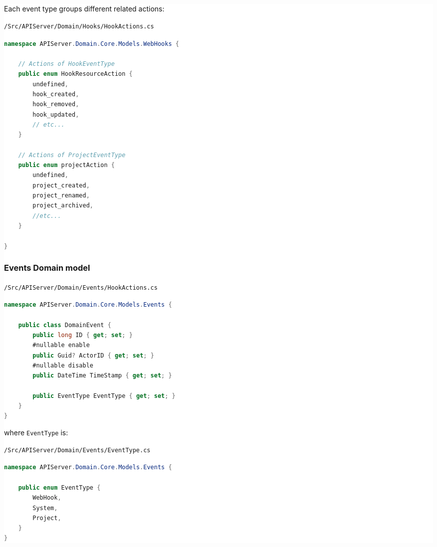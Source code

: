 Each event type groups different related actions:

`/Src/APIServer/Domain/Hooks/HookActions.cs`
```c#
namespace APIServer.Domain.Core.Models.WebHooks {

    // Actions of HookEventType
    public enum HookResourceAction {
        undefined,
        hook_created,
        hook_removed,
        hook_updated,
        // etc...
    }

    // Actions of ProjectEventType
    public enum projectAction {
        undefined,
        project_created,
        project_renamed,
        project_archived,
        //etc...
    }

}
```

### Events Domain model

`/Src/APIServer/Domain/Events/HookActions.cs`
```c#
namespace APIServer.Domain.Core.Models.Events {

    public class DomainEvent {
        public long ID { get; set; }
        #nullable enable
        public Guid? ActorID { get; set; }
        #nullable disable
        public DateTime TimeStamp { get; set; }

        public EventType EventType { get; set; }
    }
}
```

where `EventType` is:

`/Src/APIServer/Domain/Events/EventType.cs`
```c#
namespace APIServer.Domain.Core.Models.Events {

    public enum EventType {
        WebHook,
        System,
        Project,
    }
}
```
